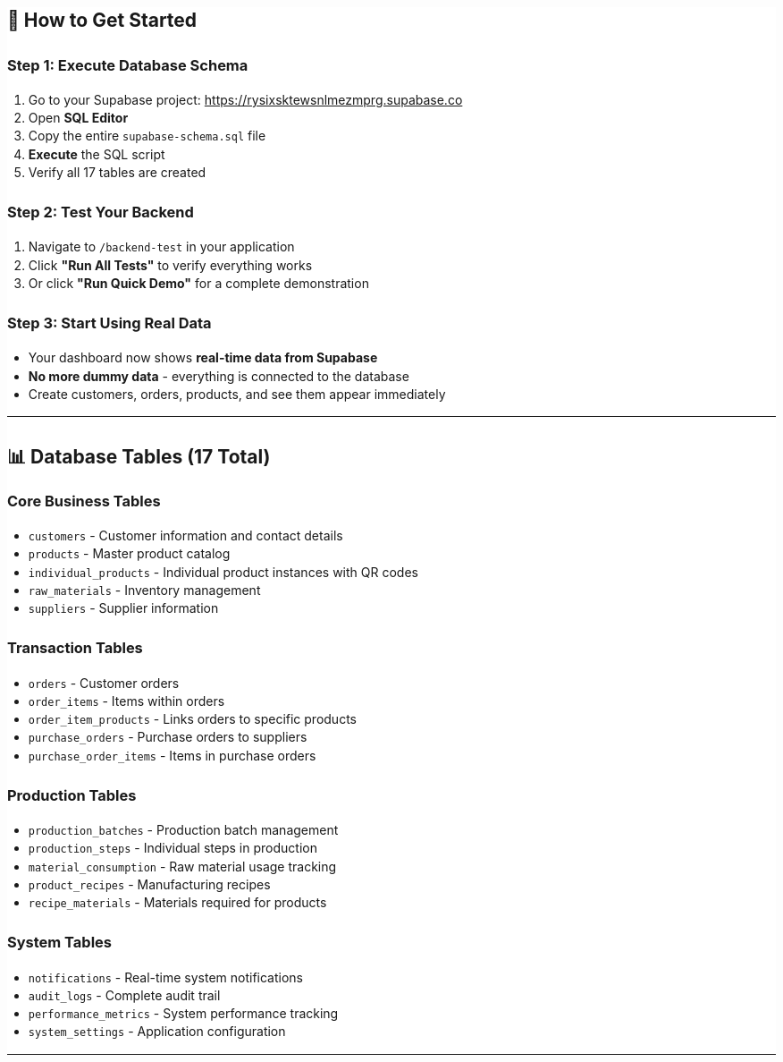 
## 🔧 **How to Get Started**

### **Step 1: Execute Database Schema**
1. Go to your Supabase project: https://rysixsktewsnlmezmprg.supabase.co
2. Open **SQL Editor**
3. Copy the entire `supabase-schema.sql` file
4. **Execute** the SQL script
5. Verify all 17 tables are created

### **Step 2: Test Your Backend**
1. Navigate to `/backend-test` in your application
2. Click **"Run All Tests"** to verify everything works
3. Or click **"Run Quick Demo"** for a complete demonstration

### **Step 3: Start Using Real Data**
- Your dashboard now shows **real-time data from Supabase**
- **No more dummy data** - everything is connected to the database
- Create customers, orders, products, and see them appear immediately

---

## 📊 **Database Tables (17 Total)**

### **Core Business Tables**
- `customers` - Customer information and contact details
- `products` - Master product catalog
- `individual_products` - Individual product instances with QR codes
- `raw_materials` - Inventory management
- `suppliers` - Supplier information

### **Transaction Tables**
- `orders` - Customer orders
- `order_items` - Items within orders
- `order_item_products` - Links orders to specific products
- `purchase_orders` - Purchase orders to suppliers
- `purchase_order_items` - Items in purchase orders

### **Production Tables**
- `production_batches` - Production batch management
- `production_steps` - Individual steps in production
- `material_consumption` - Raw material usage tracking
- `product_recipes` - Manufacturing recipes
- `recipe_materials` - Materials required for products

### **System Tables**
- `notifications` - Real-time system notifications
- `audit_logs` - Complete audit trail
- `performance_metrics` - System performance tracking
- `system_settings` - Application configuration

---